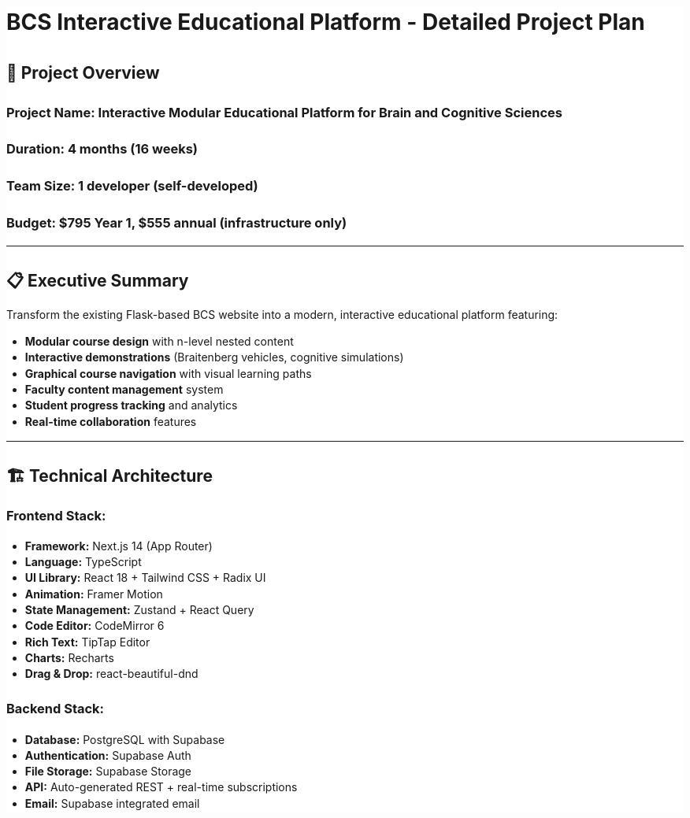 # BCS Interactive Educational Platform - Detailed Project Plan

## 🎯 Project Overview

### **Project Name:** Interactive Modular Educational Platform for Brain and Cognitive Sciences
### **Duration:** 4 months (16 weeks)
### **Team Size:** 1 developer (self-developed)
### **Budget:** $795 Year 1, $555 annual (infrastructure only)

---

## 📋 Executive Summary

Transform the existing Flask-based BCS website into a modern, interactive educational platform featuring:
- **Modular course design** with n-level nested content
- **Interactive demonstrations** (Braitenberg vehicles, cognitive simulations)
- **Graphical course navigation** with visual learning paths
- **Faculty content management** system
- **Student progress tracking** and analytics
- **Real-time collaboration** features

---

## 🏗️ Technical Architecture

### **Frontend Stack:**
- **Framework:** Next.js 14 (App Router)
- **Language:** TypeScript
- **UI Library:** React 18 + Tailwind CSS + Radix UI
- **Animation:** Framer Motion
- **State Management:** Zustand + React Query
- **Code Editor:** CodeMirror 6
- **Rich Text:** TipTap Editor
- **Charts:** Recharts
- **Drag & Drop:** react-beautiful-dnd

### **Backend Stack:**
- **Database:** PostgreSQL with Supabase
- **Authentication:** Supabase Auth
- **File Storage:** Supabase Storage
- **API:** Auto-generated REST + real-time subscriptions
- **Email:** Supabase integrated email
